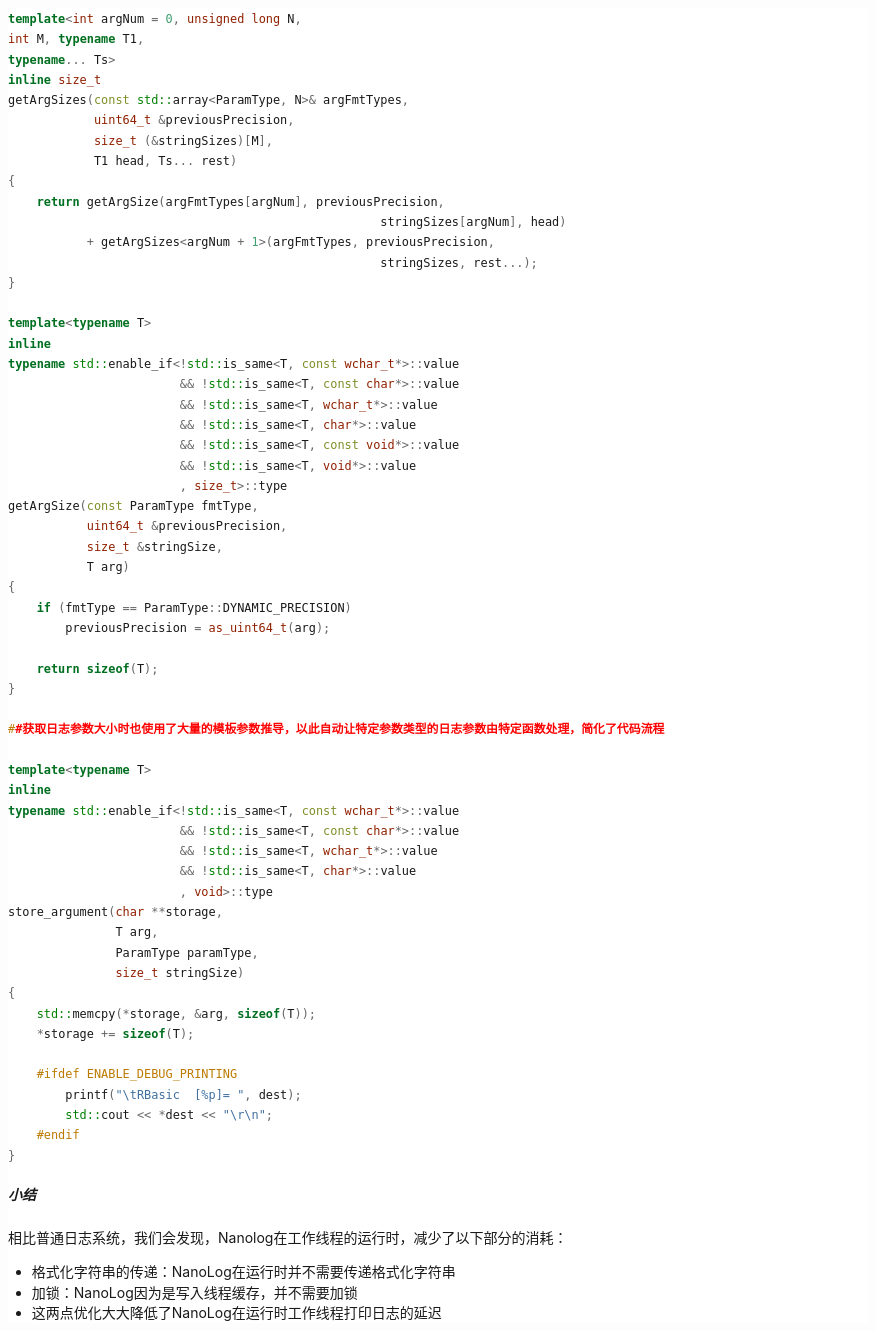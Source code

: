 ``` C++
template<int argNum = 0, unsigned long N, 
int M, typename T1, 
typename... Ts>
inline size_t
getArgSizes(const std::array<ParamType, N>& argFmtTypes,
            uint64_t &previousPrecision,
            size_t (&stringSizes)[M],
            T1 head, Ts... rest)
{
    return getArgSize(argFmtTypes[argNum], previousPrecision,
                                                    stringSizes[argNum], head)
           + getArgSizes<argNum + 1>(argFmtTypes, previousPrecision,
                                                    stringSizes, rest...);
}

template<typename T>
inline
typename std::enable_if<!std::is_same<T, const wchar_t*>::value
                        && !std::is_same<T, const char*>::value
                        && !std::is_same<T, wchar_t*>::value
                        && !std::is_same<T, char*>::value
                        && !std::is_same<T, const void*>::value
                        && !std::is_same<T, void*>::value
                        , size_t>::type
getArgSize(const ParamType fmtType,
           uint64_t &previousPrecision,
           size_t &stringSize,
           T arg)
{
    if (fmtType == ParamType::DYNAMIC_PRECISION)
        previousPrecision = as_uint64_t(arg);

    return sizeof(T);
}

##获取日志参数大小时也使用了大量的模板参数推导，以此自动让特定参数类型的日志参数由特定函数处理，简化了代码流程

template<typename T>
inline
typename std::enable_if<!std::is_same<T, const wchar_t*>::value
                        && !std::is_same<T, const char*>::value
                        && !std::is_same<T, wchar_t*>::value
                        && !std::is_same<T, char*>::value
                        , void>::type
store_argument(char **storage,
               T arg,
               ParamType paramType,
               size_t stringSize)
{
    std::memcpy(*storage, &arg, sizeof(T));
    *storage += sizeof(T);

    #ifdef ENABLE_DEBUG_PRINTING
        printf("\tRBasic  [%p]= ", dest);
        std::cout << *dest << "\r\n";
    #endif
}
```
##### 小结
相比普通日志系统，我们会发现，Nanolog在工作线程的运行时，减少了以下部分的消耗：
+ 格式化字符串的传递：NanoLog在运行时并不需要传递格式化字符串
+ 加锁：NanoLog因为是写入线程缓存，并不需要加锁
+ 这两点优化大大降低了NanoLog在运行时工作线程打印日志的延迟